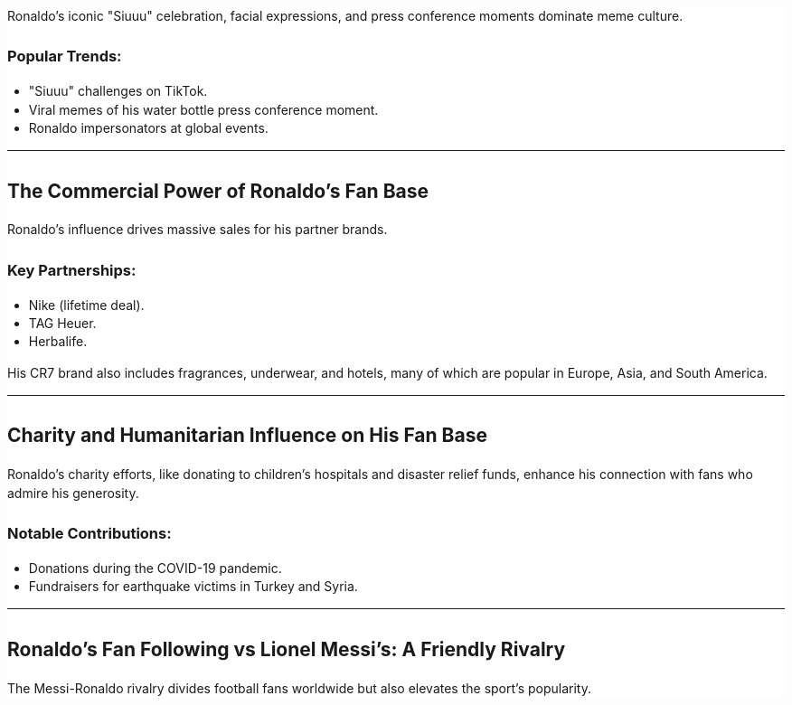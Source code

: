 Ronaldo’s iconic "Siuuu" celebration, facial expressions, and press conference moments dominate meme culture.

### Popular Trends:

* "Siuuu" challenges on TikTok.
* Viral memes of his water bottle press conference moment.
* Ronaldo impersonators at global events.

---

## The Commercial Power of Ronaldo’s Fan Base

Ronaldo’s influence drives massive sales for his partner brands.

### Key Partnerships:

* Nike (lifetime deal).
* TAG Heuer.
* Herbalife.

His CR7 brand also includes fragrances, underwear, and hotels, many of which are popular in Europe, Asia, and South America.

---

## Charity and Humanitarian Influence on His Fan Base

Ronaldo’s charity efforts, like donating to children’s hospitals and disaster relief funds, enhance his connection with fans who admire his generosity.

### Notable Contributions:

* Donations during the COVID-19 pandemic.
* Fundraisers for earthquake victims in Turkey and Syria.

---

## Ronaldo’s Fan Following vs Lionel Messi’s: A Friendly Rivalry

<ins class="adsbygoogle"
     style="display:block"
     data-ad-client="ca-pub-2784742237479601"
     data-ad-slot="3760872290"
     data-ad-format="auto"
     data-full-width-responsive="true"></ins>
<script>
     (adsbygoogle = window.adsbygoogle || []).push({});
</script>


The Messi-Ronaldo rivalry divides football fans worldwide but also elevates the sport’s popularity.
